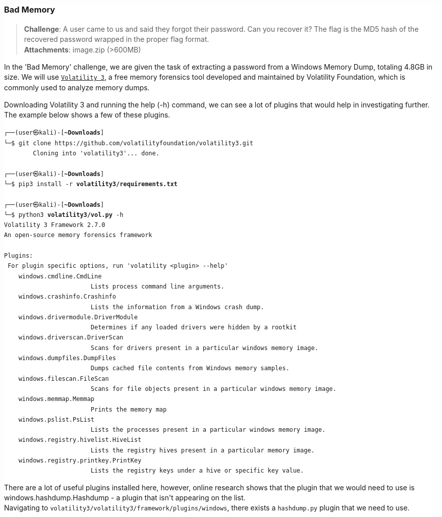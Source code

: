 ### Bad Memory
> **Challenge**: A user came to us and said they forgot their password. Can you recover it? The flag is the MD5 hash of the recovered password wrapped in the proper flag format.<br/>
> **Attachments**: image.zip (>600MB)

In the 'Bad Memory' challenge, we are given the task of extracting a password from a Windows Memory Dump, totaling 4.8GB in size. We will use [`Volatility 3`](https://github.com/volatilityfoundation/volatility3), a free memory forensics tool developed and maintained by Volatility Foundation, which is commonly used to analyze memory dumps.

Downloading Volatility 3 and running the help (-h) command, we can see a lot of plugins that would help in investigating further. The example below shows a few of these plugins.

<div class="language-console">
    <div class="code-header">
        <span data-label-text="Terminal"><i class="fas fa-code fa-fw small"></i></span>
        <span></span>
    </div>
    <div class="highlight">
        <pre class="highlight"><code><span class="t-teal">┌──(</span><span class="t-blue">user㉿kali</span><span class="t-teal">)-[</span><strong>~Downloads</strong><span class="t-teal">]</span><span class="t-teal"><br/>└─</span><span class="t-blue">$</span> <span class="t-lightblue">git</span> clone https://github.com/volatilityfoundation/volatility3.git
        Cloning into 'volatility3'... done.<br/><br/><span class="t-teal">┌──(</span><span class="t-blue">user㉿kali</span><span class="t-teal">)-[</span><strong>~Downloads</strong><span class="t-teal">]</span><span class="t-teal"><br/>└─</span><span class="t-blue">$</span> <span class="t-lightblue">pip3</span> install <span class="t-seagreen">-r</span> <strong>volatility3/requirements.txt</strong><br/><br/><span class="t-teal">┌──(</span><span class="t-blue">user㉿kali</span><span class="t-teal">)-[</span><strong>~Downloads</strong><span class="t-teal">]</span><span class="t-teal"><br/>└─</span><span class="t-blue">$</span> <span class="t-lightblue">python3</span> <strong>volatility3/vol.py</strong> <span class="t-seagreen">-h</span><br/>Volatility 3 Framework 2.7.0<br/>An open-source memory forensics framework<br/><br/>Plugins:<br/> For plugin specific options, run 'volatility &lt;plugin&gt; --help'<br/>    windows.cmdline.CmdLine<br/>                        Lists process command line arguments.<br/>    windows.crashinfo.Crashinfo<br/>                        Lists the information from a Windows crash dump.<br/>    windows.drivermodule.DriverModule<br/>                        Determines if any loaded drivers were hidden by a rootkit<br/>    windows.driverscan.DriverScan<br/>                        Scans for drivers present in a particular windows memory image.<br/>    windows.dumpfiles.DumpFiles<br/>                        Dumps cached file contents from Windows memory samples.<br/>    windows.filescan.FileScan<br/>                        Scans for file objects present in a particular windows memory image.<br/>    windows.memmap.Memmap<br/>                        Prints the memory map<br/>    windows.pslist.PsList<br/>                        Lists the processes present in a particular windows memory image.<br/>    windows.registry.hivelist.HiveList<br/>                        Lists the registry hives present in a particular memory image.<br/>    windows.registry.printkey.PrintKey<br/>                        Lists the registry keys under a hive or specific key value.</code></pre>
    </div>
</div>

There are a lot of useful plugins installed here, however, online research shows that the plugin that we would need to use is windows.hashdump.Hashdump - a plugin that isn't appearing on the list.<br/>
Navigating to `volatility3/volatility3/framework/plugins/windows`, there exists a `hashdump.py` plugin that we need to use.
